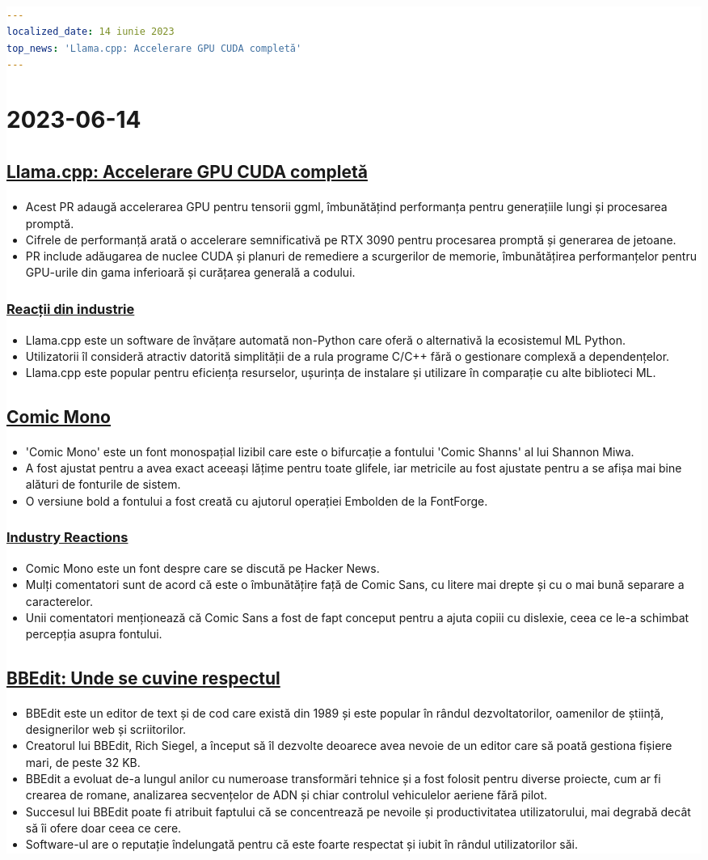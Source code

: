 ```yaml
---
localized_date: 14 iunie 2023
top_news: 'Llama.cpp: Accelerare GPU CUDA completă'
---
```


# 2023-06-14

## [Llama.cpp: Accelerare GPU CUDA completă](https://github.com/ggerganov/llama.cpp/pull/1827)

- Acest PR adaugă accelerarea GPU pentru tensorii ggml, îmbunătățind performanța pentru generațiile lungi și procesarea promptă.
- Cifrele de performanță arată o accelerare semnificativă pe RTX 3090 pentru procesarea promptă și generarea de jetoane.
- PR include adăugarea de nuclee CUDA și planuri de remediere a scurgerilor de memorie, îmbunătățirea performanțelor pentru GPU-urile din gama inferioară și curățarea generală a codului.

### [Reacții din industrie](http://news.ycombinator.com/item?id=36304143)

- Llama.cpp este un software de învățare automată non-Python care oferă o alternativă la ecosistemul ML Python.
- Utilizatorii îl consideră atractiv datorită simplității de a rula programe C/C++ fără o gestionare complexă a dependențelor.
- Llama.cpp este popular pentru eficiența resurselor, ușurința de instalare și utilizare în comparație cu alte biblioteci ML.

## [Comic Mono](https://dtinth.github.io/comic-mono-font/)

- 'Comic Mono' este un font monospațial lizibil care este o bifurcație a fontului 'Comic Shanns' al lui Shannon Miwa.
- A fost ajustat pentru a avea exact aceeași lățime pentru toate glifele, iar metricile au fost ajustate pentru a se afișa mai bine alături de fonturile de sistem.
- O versiune bold a fontului a fost creată cu ajutorul operației Embolden de la FontForge.

### [Industry Reactions](http://news.ycombinator.com/item?id=36312200)

- Comic Mono este un font despre care se discută pe Hacker News.
- Mulți comentatori sunt de acord că este o îmbunătățire față de Comic Sans, cu litere mai drepte și cu o mai bună separare a caracterelor.
- Unii comentatori menționează că Comic Sans a fost de fapt conceput pentru a ajuta copiii cu dislexie, ceea ce le-a schimbat percepția asupra fontului.

## [BBEdit: Unde se cuvine respectul](https://apps.apple.com/us/story/id1435835881)

- BBEdit este un editor de text și de cod care există din 1989 și este popular în rândul dezvoltatorilor, oamenilor de știință, designerilor web și scriitorilor.
- Creatorul lui BBEdit, Rich Siegel, a început să îl dezvolte deoarece avea nevoie de un editor care să poată gestiona fișiere mari, de peste 32 KB.
- BBEdit a evoluat de-a lungul anilor cu numeroase transformări tehnice și a fost folosit pentru diverse proiecte, cum ar fi crearea de romane, analizarea secvențelor de ADN și chiar controlul vehiculelor aeriene fără pilot.
- Succesul lui BBEdit poate fi atribuit faptului că se concentrează pe nevoile și productivitatea utilizatorului, mai degrabă decât să îi ofere doar ceea ce cere.
- Software-ul are o reputație îndelungată pentru că este foarte respectat și iubit în rândul utilizatorilor săi.
